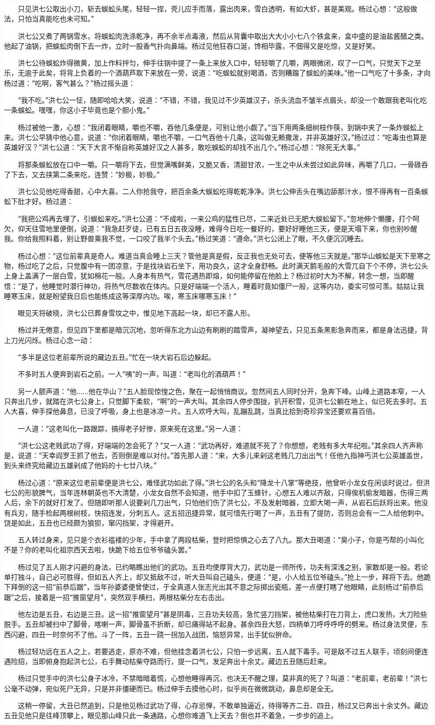 　　只见洪七公取出小刀，斩去蜈蚣头尾，轻轻一捏，壳儿应手而落，露出肉来，雪白透明，有如大虾，甚是美观。杨过心想：“这般做法，只怕当真能吃也未可知。”

　　洪七公又煮了两锅雪水，将蜈蚣肉洗涤乾净，再不余半点毒液，然后从背囊中取出大大小小七八个铁盒来，盒中盛的是油盐酱醋之类。他起了油锅，把蜈蚣肉倒下去一炸，立时一股香气扑向鼻端。杨过见他狂吞口涎，馋相毕露，不佃得又是吃惊，又是好笑。

　　洪七公待蜈蚣炸得微黄，加上作料拌匀，伸手往锅中提了一条上来放入口中，轻轻嚼了几嚼，两眼微闭，叹了一口气，只觉天下之至乐，无逾于此矣，将背上负着的一个酒葫芦取下来放在一旁，说道：“吃蜈蚣就别喝酒，否则糟蹋了蜈蚣的美味。”他一口气吃了十多条，才向杨过道：“吃啊，客气甚么？”杨过摇头道：

　　“我不吃。”洪七公一怔，随即哈哈大笑，说道：“不错，不错，我见过不少英雄汉子，杀头流血不皱半点眉头，却没一个敢跟我老叫化吃一条蜈蚣。嘿嘿，你这小子毕竟也是个胆小鬼。”

　　杨过被他一激，心想：“我闭着眼睛，嚼也不嚼，吞他几条便是，可别让他小觑了。”当下用两条细树枝作筷，到锅中夹了一条炸蜈蚣上来。洪七公早猜中他心意，说道：“你闭着眼睛，嚼也不嚼，一口气吞他十几条，这叫做无赖撒泼，并非英雄好汉。”杨过过：“吃毒虫也算是英雄好汉？”洪七公道：“天下大言不惭自称英雄好汉之人甚多，敢吃蜈蚣的却找不出几个。”杨过心想：“除死无大事。”

　　将那条蜈蚣放在口中一嚼。只一嚼将下去，但觉满嘴鲜美，又脆又香，清甜甘浓，一生之中从未尝过如此异味，再嚼了几口，一骨碌吞了下去，又去挟第二条来吃，连赞：“妙极，妙极。”

　　洪七公见他吃得香甜，心中大喜。二人你抢我夺，把百余条大蜈蚣吃得乾乾净净。洪七公伸舌头在嘴边舔那汁水，恨不得再有一百条蜈蚣下肚才好。杨过道：

　　“我把公鸡再去埋了，引蜈蚣来吃。”洪七公道：“不成啦，一来公鸡的猛性已尽，二来近处已无肥大蜈蚣留下。”忽地伸个懒腰，打个呵欠，仰天往雪地里便倒，说道：“我急赶歹徒，已有五日五夜没睡，难得今日吃一餐好的，要好好睡他三天，便是天塌下来，你也别吵醒我。你给我照料着，别让野兽乘我不觉，一口咬了我半个头去。”杨过笑道：“遵命。”洪七公闭上了眼，不久便沉沉睡去。

　　杨过心想：“这位前辈真是奇人。难道当真会睡上三天？管他是真是假，反正我也无处可去，便等他三天就是。”那华山蜈蚣是天下至寒之物，杨过吃了之后，只觉腹中有一团凉意，于是找块岩石坐下，用功良久，这才全身舒畅。此时满天鹅毛般的大雪兀自下个不停，洪七公头上身上盖满了一层白雪，犹如棉花一般。人身本有热气，雪花遇热即熔，如何能停留在他脸上？杨过初时大为不解，转念一想，当即醒悟：“是了，他睡觉时潜行神功，将热气尽数收在体内。只是好端端一个活人，睡着时竟如僵尸一般，这等内功，委实可惊可羡。姑姑让我睡寒玉床，就是盼望我日后也能练成这等深厚内功。唉，寒玉床哪寒玉床！”

　　眼见天将破晓，洪七公已葬身雪坟之中，惟见地下高起一块，却已不露人形。

　　杨过并无倦意，但见四下里都是暗沉沉地，忽听得东北方山边有刷刷的踏雪声，凝神望去，只见五条黑影急奔而来，都是身法迅捷，背上刀光闪烁。杨过心念一动：

　　“多半是这位老前辈所说的藏边五丑。”忙在一块大岩石后边躲起。

　　不多时五人便奔到岩石之前。一人“咦”的一声，叫道：“老叫化的酒葫芦！”

　　另一人颤声道：“他……他在华山？”五人脸现惊惶之色，聚在一起悄悄商议。忽然间五人同时分开，急奔下峰。山峰上道路本窄，一人只奔出几步，就踏在洪七公身上，只觉脚下柔软，“啊”的一声大叫。其余四人停步围拢，扒开积雪，见洪七公躺在地上，似已死去多时。五人大喜，伸手探他鼻息，已没了呼吸，身上也是冰凉一片。五人欢呼大叫，乱蹦乱跳，当真比拾到奇珍异宝还要欢喜百倍。

　　一人道：“这老叫化一路跟踪，搞得老子好惨，原来死在这里。”另一人道：

　　“洪七公这老贱武功了得，好端端的怎会死了？”又一人道：“武功再好，难道就不死了？你想想，老贱有多大年纪啦。”其余四人齐声称是，说道：“天幸阎罗王抓了他去，否则倒是难以对付。”首先那人道：“来，大多儿来剁这老贱几刀出出气！任他九指神丐洪七公英雄盖世，到头来终究给藏边五雄剁成了他妈的十七廿八块。”

　　杨过心道：“原来这位老前辈便是洪七公，难怪武功如此了得。”洪七公的名头和“降龙十八掌”等绝技，他曾听小龙女在闲谈时说过，但洪七公的形貌脾气，当年连林朝英也不大清楚，小龙女自然不会知道，他手中扣了玉蜂针，心想五人难以齐敌，只得俟机偷发暗器，伤得三两人后，余下的就好打发了。但随即听那人说要剁几刀出气，只怕他们伤了洪七公，不及发射暗器，立即大喝一声，从岩石后跃将出来。他没有兵刃，随手检起两根树枝，快招连发，分刺五人。这五招迅捷异常，就可惜先行喝了一声，五丑有了提防，否则总会有一二人给他刺中。饶是如此，五丑也已经颇为狼狈，窜闪挡架，才得避开。

　　五人转过身来，见只是个衣衫褴褛的少年，手中拿了两段枯柴，登时把惊惧之心去了八九。那大丑喝道：“臭小子，你是丐帮的小叫化不是？你的老叫化祖宗西天去啦，快跪下给五位爷爷磕头罢。”

　　杨过见了五人刚才闪避的身法，已约略瞧出他们的武功。五丑均使厚背大刀，武功是一师所传，功夫有深浅之别，家数却是一般。若论单打独斗，自己必可胜得，但如五人齐上，却又抵敌不过，听大丑叫自己磕头，便道：“是，小人给五位爷磕头。”抢上一步，拜将下去。他跪下拜倒的这一招“前恭后踞”，当年孙婆婆便曾使过，于全真道人张志光出其不意之际掷出瓷瓶，差一点便打瞎了他眼睛，此刻杨过“前恭后踞”之后，接着是一招“推窗望月”，突然双手横扫，两根枯柴分左右击出。

　　他左边是五丑，右边是三丑。这一招“推窗望月”甚是阴毒，三丑功夫较高，急忙竖刀挡架，被他枯柴打在刀背上，虎口发热，大刀险些脱手。五丑却被扫中了脚骨，喀喇一声，脚骨虽不折断，却已痛得站不起身。甚余四丑大怒，四柄单刀呼呼呼呼的劈来。杨过身法灵便，东西闪避，四丑一时奈何不了他。斗了一阵，五丑一跷一拐加入战团，恼怒异常，出手犹似拚命。

　　杨过轻功远在五人之上，若要逃走，原亦不难，但他挂念着洪七公，只怕一步远离，五人就下毒手。可是敌不过五人联手，顷刻间便连遇险招，当即俯身抱起洪七公，右手舞动枯柴夺路而行，提一口气，发足奔出十余丈。藏边五丑随后赶来。

　　杨过只觉手中的洪七公身子冰冷，不禁暗暗着慌，心想他睡得再沉，也决无不醒之理，莫非真的死了？叫道：“老前辈，老前辈！”洪七公毫不动弹，宛似死尸无异，只是并非僵硬而已。杨过伸手去摸他心时，似乎尚在微微跳动，鼻息却是全无。

　　这稍一停留，大丑已然追到，只是他见杨过武功了得，心存忌惮，不敢单独逼近，待得等齐二丑、四丑，杨过又已奔出十余丈外。藏边五丑见他只是往峰顶攀上，眼见那山峰只此一条通路，心想你难道飞上天去？倒也并不着急，一步步的追上。
